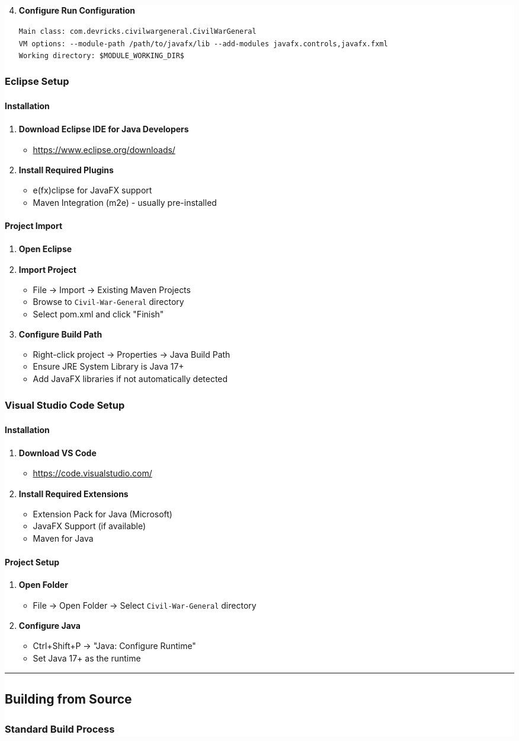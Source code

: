 4. **Configure Run Configuration**
   ```
   Main class: com.devricks.civilwargeneral.CivilWarGeneral
   VM options: --module-path /path/to/javafx/lib --add-modules javafx.controls,javafx.fxml
   Working directory: $MODULE_WORKING_DIR$
   ```

### Eclipse Setup

#### Installation
1. **Download Eclipse IDE for Java Developers**
   - https://www.eclipse.org/downloads/

2. **Install Required Plugins**
   - e(fx)clipse for JavaFX support
   - Maven Integration (m2e) - usually pre-installed

#### Project Import
1. **Open Eclipse**
2. **Import Project**
   - File → Import → Existing Maven Projects
   - Browse to `Civil-War-General` directory
   - Select pom.xml and click "Finish"

3. **Configure Build Path**
   - Right-click project → Properties → Java Build Path
   - Ensure JRE System Library is Java 17+
   - Add JavaFX libraries if not automatically detected

### Visual Studio Code Setup

#### Installation
1. **Download VS Code**
   - https://code.visualstudio.com/

2. **Install Required Extensions**
   - Extension Pack for Java (Microsoft)
   - JavaFX Support (if available)
   - Maven for Java

#### Project Setup
1. **Open Folder**
   - File → Open Folder → Select `Civil-War-General` directory

2. **Configure Java**
   - Ctrl+Shift+P → "Java: Configure Runtime"
   - Set Java 17+ as the runtime

---

## Building from Source

### Standard Build Process
